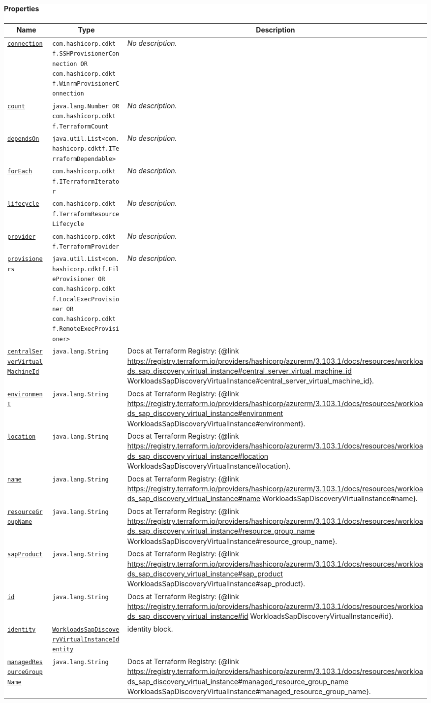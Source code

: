 
#### Properties <a name="Properties" id="Properties"></a>

| **Name** | **Type** | **Description** |
| --- | --- | --- |
| <code><a href="#@cdktf/provider-azurerm.workloadsSapDiscoveryVirtualInstance.WorkloadsSapDiscoveryVirtualInstanceConfig.property.connection">connection</a></code> | <code>com.hashicorp.cdktf.SSHProvisionerConnection OR com.hashicorp.cdktf.WinrmProvisionerConnection</code> | *No description.* |
| <code><a href="#@cdktf/provider-azurerm.workloadsSapDiscoveryVirtualInstance.WorkloadsSapDiscoveryVirtualInstanceConfig.property.count">count</a></code> | <code>java.lang.Number OR com.hashicorp.cdktf.TerraformCount</code> | *No description.* |
| <code><a href="#@cdktf/provider-azurerm.workloadsSapDiscoveryVirtualInstance.WorkloadsSapDiscoveryVirtualInstanceConfig.property.dependsOn">dependsOn</a></code> | <code>java.util.List<com.hashicorp.cdktf.ITerraformDependable></code> | *No description.* |
| <code><a href="#@cdktf/provider-azurerm.workloadsSapDiscoveryVirtualInstance.WorkloadsSapDiscoveryVirtualInstanceConfig.property.forEach">forEach</a></code> | <code>com.hashicorp.cdktf.ITerraformIterator</code> | *No description.* |
| <code><a href="#@cdktf/provider-azurerm.workloadsSapDiscoveryVirtualInstance.WorkloadsSapDiscoveryVirtualInstanceConfig.property.lifecycle">lifecycle</a></code> | <code>com.hashicorp.cdktf.TerraformResourceLifecycle</code> | *No description.* |
| <code><a href="#@cdktf/provider-azurerm.workloadsSapDiscoveryVirtualInstance.WorkloadsSapDiscoveryVirtualInstanceConfig.property.provider">provider</a></code> | <code>com.hashicorp.cdktf.TerraformProvider</code> | *No description.* |
| <code><a href="#@cdktf/provider-azurerm.workloadsSapDiscoveryVirtualInstance.WorkloadsSapDiscoveryVirtualInstanceConfig.property.provisioners">provisioners</a></code> | <code>java.util.List<com.hashicorp.cdktf.FileProvisioner OR com.hashicorp.cdktf.LocalExecProvisioner OR com.hashicorp.cdktf.RemoteExecProvisioner></code> | *No description.* |
| <code><a href="#@cdktf/provider-azurerm.workloadsSapDiscoveryVirtualInstance.WorkloadsSapDiscoveryVirtualInstanceConfig.property.centralServerVirtualMachineId">centralServerVirtualMachineId</a></code> | <code>java.lang.String</code> | Docs at Terraform Registry: {@link https://registry.terraform.io/providers/hashicorp/azurerm/3.103.1/docs/resources/workloads_sap_discovery_virtual_instance#central_server_virtual_machine_id WorkloadsSapDiscoveryVirtualInstance#central_server_virtual_machine_id}. |
| <code><a href="#@cdktf/provider-azurerm.workloadsSapDiscoveryVirtualInstance.WorkloadsSapDiscoveryVirtualInstanceConfig.property.environment">environment</a></code> | <code>java.lang.String</code> | Docs at Terraform Registry: {@link https://registry.terraform.io/providers/hashicorp/azurerm/3.103.1/docs/resources/workloads_sap_discovery_virtual_instance#environment WorkloadsSapDiscoveryVirtualInstance#environment}. |
| <code><a href="#@cdktf/provider-azurerm.workloadsSapDiscoveryVirtualInstance.WorkloadsSapDiscoveryVirtualInstanceConfig.property.location">location</a></code> | <code>java.lang.String</code> | Docs at Terraform Registry: {@link https://registry.terraform.io/providers/hashicorp/azurerm/3.103.1/docs/resources/workloads_sap_discovery_virtual_instance#location WorkloadsSapDiscoveryVirtualInstance#location}. |
| <code><a href="#@cdktf/provider-azurerm.workloadsSapDiscoveryVirtualInstance.WorkloadsSapDiscoveryVirtualInstanceConfig.property.name">name</a></code> | <code>java.lang.String</code> | Docs at Terraform Registry: {@link https://registry.terraform.io/providers/hashicorp/azurerm/3.103.1/docs/resources/workloads_sap_discovery_virtual_instance#name WorkloadsSapDiscoveryVirtualInstance#name}. |
| <code><a href="#@cdktf/provider-azurerm.workloadsSapDiscoveryVirtualInstance.WorkloadsSapDiscoveryVirtualInstanceConfig.property.resourceGroupName">resourceGroupName</a></code> | <code>java.lang.String</code> | Docs at Terraform Registry: {@link https://registry.terraform.io/providers/hashicorp/azurerm/3.103.1/docs/resources/workloads_sap_discovery_virtual_instance#resource_group_name WorkloadsSapDiscoveryVirtualInstance#resource_group_name}. |
| <code><a href="#@cdktf/provider-azurerm.workloadsSapDiscoveryVirtualInstance.WorkloadsSapDiscoveryVirtualInstanceConfig.property.sapProduct">sapProduct</a></code> | <code>java.lang.String</code> | Docs at Terraform Registry: {@link https://registry.terraform.io/providers/hashicorp/azurerm/3.103.1/docs/resources/workloads_sap_discovery_virtual_instance#sap_product WorkloadsSapDiscoveryVirtualInstance#sap_product}. |
| <code><a href="#@cdktf/provider-azurerm.workloadsSapDiscoveryVirtualInstance.WorkloadsSapDiscoveryVirtualInstanceConfig.property.id">id</a></code> | <code>java.lang.String</code> | Docs at Terraform Registry: {@link https://registry.terraform.io/providers/hashicorp/azurerm/3.103.1/docs/resources/workloads_sap_discovery_virtual_instance#id WorkloadsSapDiscoveryVirtualInstance#id}. |
| <code><a href="#@cdktf/provider-azurerm.workloadsSapDiscoveryVirtualInstance.WorkloadsSapDiscoveryVirtualInstanceConfig.property.identity">identity</a></code> | <code><a href="#@cdktf/provider-azurerm.workloadsSapDiscoveryVirtualInstance.WorkloadsSapDiscoveryVirtualInstanceIdentity">WorkloadsSapDiscoveryVirtualInstanceIdentity</a></code> | identity block. |
| <code><a href="#@cdktf/provider-azurerm.workloadsSapDiscoveryVirtualInstance.WorkloadsSapDiscoveryVirtualInstanceConfig.property.managedResourceGroupName">managedResourceGroupName</a></code> | <code>java.lang.String</code> | Docs at Terraform Registry: {@link https://registry.terraform.io/providers/hashicorp/azurerm/3.103.1/docs/resources/workloads_sap_discovery_virtual_instance#managed_resource_group_name WorkloadsSapDiscoveryVirtualInstance#managed_resource_group_name}. |
